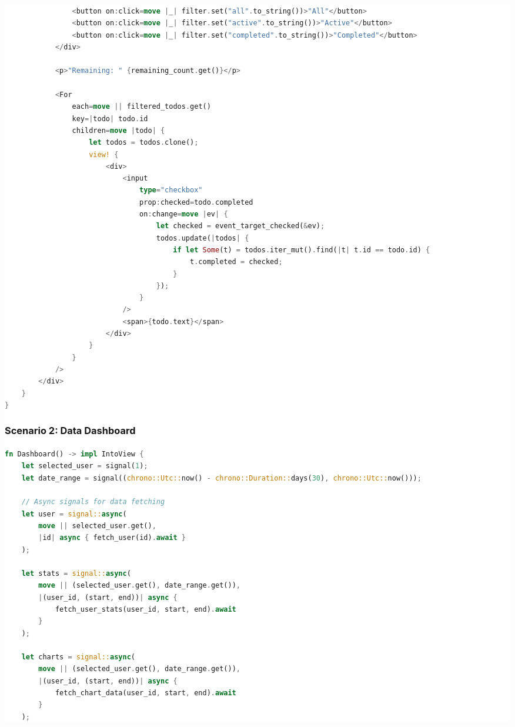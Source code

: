 ```rust
                <button on:click=move |_| filter.set("all".to_string())>"All"</button>
                <button on:click=move |_| filter.set("active".to_string())>"Active"</button>
                <button on:click=move |_| filter.set("completed".to_string())>"Completed"</button>
            </div>
            
            <p>"Remaining: " {remaining_count.get()}</p>
            
            <For
                each=move || filtered_todos.get()
                key=|todo| todo.id
                children=move |todo| {
                    let todos = todos.clone();
                    view! {
                        <div>
                            <input
                                type="checkbox"
                                prop:checked=todo.completed
                                on:change=move |ev| {
                                    let checked = event_target_checked(&ev);
                                    todos.update(|todos| {
                                        if let Some(t) = todos.iter_mut().find(|t| t.id == todo.id) {
                                            t.completed = checked;
                                        }
                                    });
                                }
                            />
                            <span>{todo.text}</span>
                        </div>
                    }
                }
            />
        </div>
    }
}
```

### Scenario 2: Data Dashboard

```rust
fn Dashboard() -> impl IntoView {
    let selected_user = signal(1);
    let date_range = signal((chrono::Utc::now() - chrono::Duration::days(30), chrono::Utc::now()));
    
    // Async signals for data fetching
    let user = signal::async(
        move || selected_user.get(),
        |id| async { fetch_user(id).await }
    );
    
    let stats = signal::async(
        move || (selected_user.get(), date_range.get()),
        |(user_id, (start, end))| async {
            fetch_user_stats(user_id, start, end).await
        }
    );
    
    let charts = signal::async(
        move || (selected_user.get(), date_range.get()),
        |(user_id, (start, end))| async {
            fetch_chart_data(user_id, start, end).await
        }
    );
```